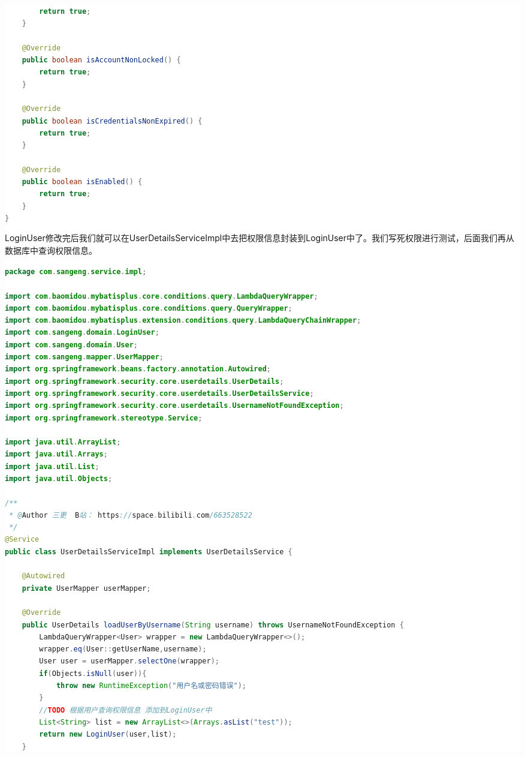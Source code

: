 ~~~~java
        return true;
    }

    @Override
    public boolean isAccountNonLocked() {
        return true;
    }

    @Override
    public boolean isCredentialsNonExpired() {
        return true;
    }

    @Override
    public boolean isEnabled() {
        return true;
    }
}

~~~~

​		LoginUser修改完后我们就可以在UserDetailsServiceImpl中去把权限信息封装到LoginUser中了。我们写死权限进行测试，后面我们再从数据库中查询权限信息。

~~~~java
package com.sangeng.service.impl;

import com.baomidou.mybatisplus.core.conditions.query.LambdaQueryWrapper;
import com.baomidou.mybatisplus.core.conditions.query.QueryWrapper;
import com.baomidou.mybatisplus.extension.conditions.query.LambdaQueryChainWrapper;
import com.sangeng.domain.LoginUser;
import com.sangeng.domain.User;
import com.sangeng.mapper.UserMapper;
import org.springframework.beans.factory.annotation.Autowired;
import org.springframework.security.core.userdetails.UserDetails;
import org.springframework.security.core.userdetails.UserDetailsService;
import org.springframework.security.core.userdetails.UsernameNotFoundException;
import org.springframework.stereotype.Service;

import java.util.ArrayList;
import java.util.Arrays;
import java.util.List;
import java.util.Objects;

/**
 * @Author 三更  B站： https://space.bilibili.com/663528522
 */
@Service
public class UserDetailsServiceImpl implements UserDetailsService {

    @Autowired
    private UserMapper userMapper;

    @Override
    public UserDetails loadUserByUsername(String username) throws UsernameNotFoundException {
        LambdaQueryWrapper<User> wrapper = new LambdaQueryWrapper<>();
        wrapper.eq(User::getUserName,username);
        User user = userMapper.selectOne(wrapper);
        if(Objects.isNull(user)){
            throw new RuntimeException("用户名或密码错误");
        }
        //TODO 根据用户查询权限信息 添加到LoginUser中
        List<String> list = new ArrayList<>(Arrays.asList("test"));
        return new LoginUser(user,list);
    }
~~~~